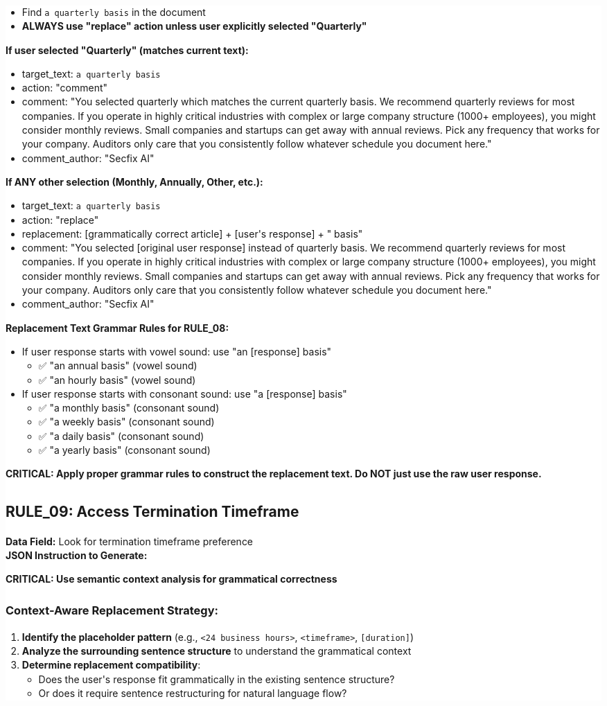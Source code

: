 - Find `a quarterly basis` in the document
- **ALWAYS use "replace" action unless user explicitly selected "Quarterly"**

**If user selected "Quarterly" (matches current text):**

- target_text: `a quarterly basis`
- action: "comment"
- comment: "You selected quarterly which matches the current quarterly basis. We recommend quarterly reviews for most companies. If you operate in highly critical industries with complex or large company structure (1000+ employees), you might consider monthly reviews. Small companies and startups can get away with annual reviews. Pick any frequency that works for your company. Auditors only care that you consistently follow whatever schedule you document here."
- comment_author: "Secfix AI"

**If ANY other selection (Monthly, Annually, Other, etc.):**

- target_text: `a quarterly basis`
- action: "replace"
- replacement: [grammatically correct article] + [user's response] + " basis"
- comment: "You selected [original user response] instead of quarterly basis. We recommend quarterly reviews for most companies. If you operate in highly critical industries with complex or large company structure (1000+ employees), you might consider monthly reviews. Small companies and startups can get away with annual reviews. Pick any frequency that works for your company. Auditors only care that you consistently follow whatever schedule you document here."
- comment_author: "Secfix AI"

**Replacement Text Grammar Rules for RULE_08:**

- If user response starts with vowel sound: use "an [response] basis"
  - ✅ "an annual basis" (vowel sound)
  - ✅ "an hourly basis" (vowel sound)
- If user response starts with consonant sound: use "a [response] basis"
  - ✅ "a monthly basis" (consonant sound)
  - ✅ "a weekly basis" (consonant sound)
  - ✅ "a daily basis" (consonant sound)
  - ✅ "a yearly basis" (consonant sound)

**CRITICAL: Apply proper grammar rules to construct the replacement text. Do NOT just use the raw user response.**

## RULE_09: Access Termination Timeframe

**Data Field:** Look for termination timeframe preference  
**JSON Instruction to Generate:**

**CRITICAL: Use semantic context analysis for grammatical correctness**

### **Context-Aware Replacement Strategy:**

1. **Identify the placeholder pattern** (e.g., `<24 business hours>`, `<timeframe>`, `[duration]`)
2. **Analyze the surrounding sentence structure** to understand the grammatical context
3. **Determine replacement compatibility**:
   - Does the user's response fit grammatically in the existing sentence structure?
   - Or does it require sentence restructuring for natural language flow?
